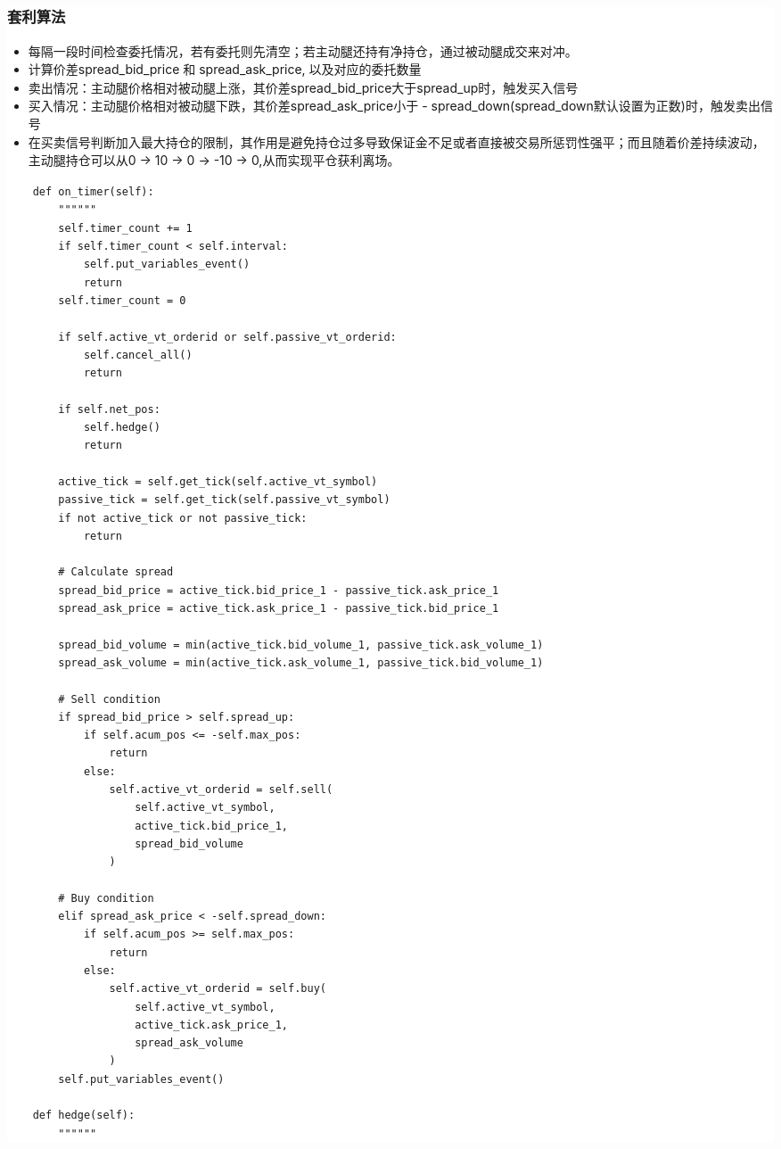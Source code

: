 ### 套利算法

- 每隔一段时间检查委托情况，若有委托则先清空；若主动腿还持有净持仓，通过被动腿成交来对冲。
- 计算价差spread_bid_price 和 spread_ask_price, 以及对应的委托数量
- 卖出情况：主动腿价格相对被动腿上涨，其价差spread_bid_price大于spread_up时，触发买入信号
- 买入情况：主动腿价格相对被动腿下跌，其价差spread_ask_price小于 - spread_down(spread_down默认设置为正数)时，触发卖出信号
- 在买卖信号判断加入最大持仓的限制，其作用是避免持仓过多导致保证金不足或者直接被交易所惩罚性强平；而且随着价差持续波动，主动腿持仓可以从0 -> 10 -> 0 -> -10 -> 0,从而实现平仓获利离场。


```
    def on_timer(self):
        """"""
        self.timer_count += 1
        if self.timer_count < self.interval:
            self.put_variables_event()
            return
        self.timer_count = 0

        if self.active_vt_orderid or self.passive_vt_orderid:
            self.cancel_all()
            return
        
        if self.net_pos:
            self.hedge()
            return
      
        active_tick = self.get_tick(self.active_vt_symbol)
        passive_tick = self.get_tick(self.passive_vt_symbol)
        if not active_tick or not passive_tick:
            return

        # Calculate spread
        spread_bid_price = active_tick.bid_price_1 - passive_tick.ask_price_1
        spread_ask_price = active_tick.ask_price_1 - passive_tick.bid_price_1

        spread_bid_volume = min(active_tick.bid_volume_1, passive_tick.ask_volume_1)
        spread_ask_volume = min(active_tick.ask_volume_1, passive_tick.bid_volume_1)

        # Sell condition      
        if spread_bid_price > self.spread_up:
            if self.acum_pos <= -self.max_pos:
                return
            else:
                self.active_vt_orderid = self.sell(
                    self.active_vt_symbol,
                    active_tick.bid_price_1,
                    spread_bid_volume               
                )

        # Buy condition
        elif spread_ask_price < -self.spread_down:
            if self.acum_pos >= self.max_pos:
                return
            else:
                self.active_vt_orderid = self.buy(
                    self.active_vt_symbol,
                    active_tick.ask_price_1,
                    spread_ask_volume
                )
        self.put_variables_event()
    
    def hedge(self):
        """"""
```